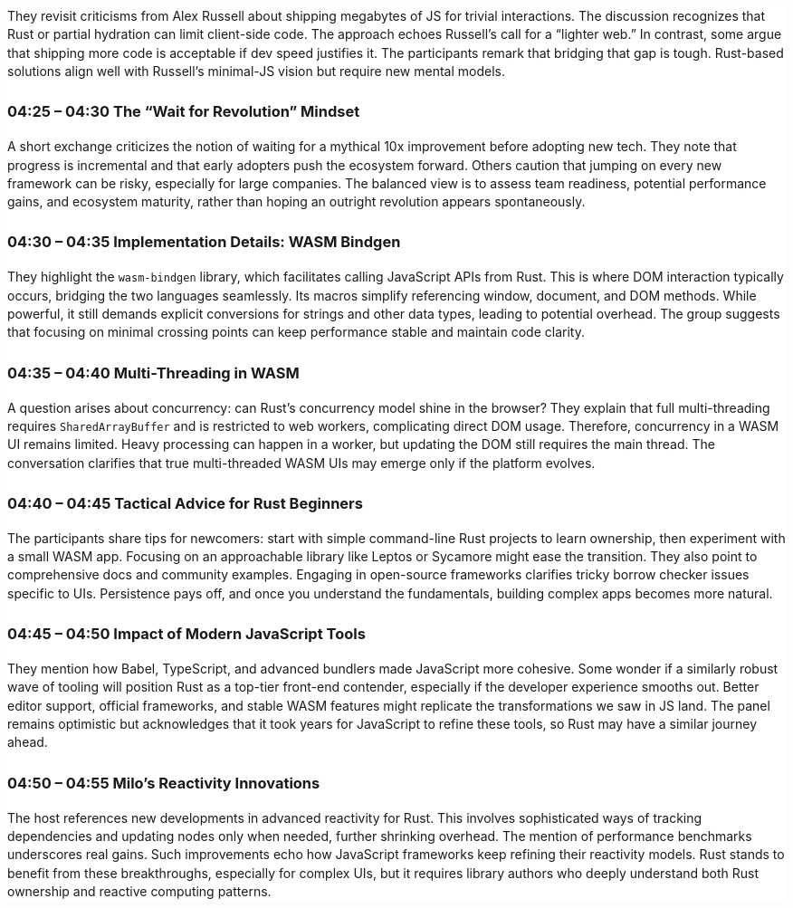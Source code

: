 They revisit criticisms from Alex Russell about shipping megabytes of JS for trivial interactions. The discussion recognizes that Rust or partial hydration can limit client-side code. The approach echoes Russell’s call for a “lighter web.” In contrast, some argue that shipping more code is acceptable if dev speed justifies it. The participants remark that bridging that gap is tough. Rust-based solutions align well with Russell’s minimal-JS vision but require new mental models.

### 04:25 – 04:30 The “Wait for Revolution” Mindset

A short exchange criticizes the notion of waiting for a mythical 10x improvement before adopting new tech. They note that progress is incremental and that early adopters push the ecosystem forward. Others caution that jumping on every new framework can be risky, especially for large companies. The balanced view is to assess team readiness, potential performance gains, and ecosystem maturity, rather than hoping an outright revolution appears spontaneously.

### 04:30 – 04:35 Implementation Details: WASM Bindgen

They highlight the `wasm-bindgen` library, which facilitates calling JavaScript APIs from Rust. This is where DOM interaction typically occurs, bridging the two languages seamlessly. Its macros simplify referencing window, document, and DOM methods. While powerful, it still demands explicit conversions for strings and other data types, leading to potential overhead. The group suggests that focusing on minimal crossing points can keep performance stable and maintain code clarity.

### 04:35 – 04:40 Multi-Threading in WASM

A question arises about concurrency: can Rust’s concurrency model shine in the browser? They explain that full multi-threading requires `SharedArrayBuffer` and is restricted to web workers, complicating direct DOM usage. Therefore, concurrency in a WASM UI remains limited. Heavy processing can happen in a worker, but updating the DOM still requires the main thread. The conversation clarifies that true multi-threaded WASM UIs may emerge only if the platform evolves.

### 04:40 – 04:45 Tactical Advice for Rust Beginners

The participants share tips for newcomers: start with simple command-line Rust projects to learn ownership, then experiment with a small WASM app. Focusing on an approachable library like Leptos or Sycamore might ease the transition. They also point to comprehensive docs and community examples. Engaging in open-source frameworks clarifies tricky borrow checker issues specific to UIs. Persistence pays off, and once you understand the fundamentals, building complex apps becomes more natural.

### 04:45 – 04:50 Impact of Modern JavaScript Tools

They mention how Babel, TypeScript, and advanced bundlers made JavaScript more cohesive. Some wonder if a similarly robust wave of tooling will position Rust as a top-tier front-end contender, especially if the developer experience smooths out. Better editor support, official frameworks, and stable WASM features might replicate the transformations we saw in JS land. The panel remains optimistic but acknowledges that it took years for JavaScript to refine these tools, so Rust may have a similar journey ahead.

### 04:50 – 04:55 Milo’s Reactivity Innovations

The host references new developments in advanced reactivity for Rust. This involves sophisticated ways of tracking dependencies and updating nodes only when needed, further shrinking overhead. The mention of performance benchmarks underscores real gains. Such improvements echo how JavaScript frameworks keep refining their reactivity models. Rust stands to benefit from these breakthroughs, especially for complex UIs, but it requires library authors who deeply understand both Rust ownership and reactive computing patterns.
